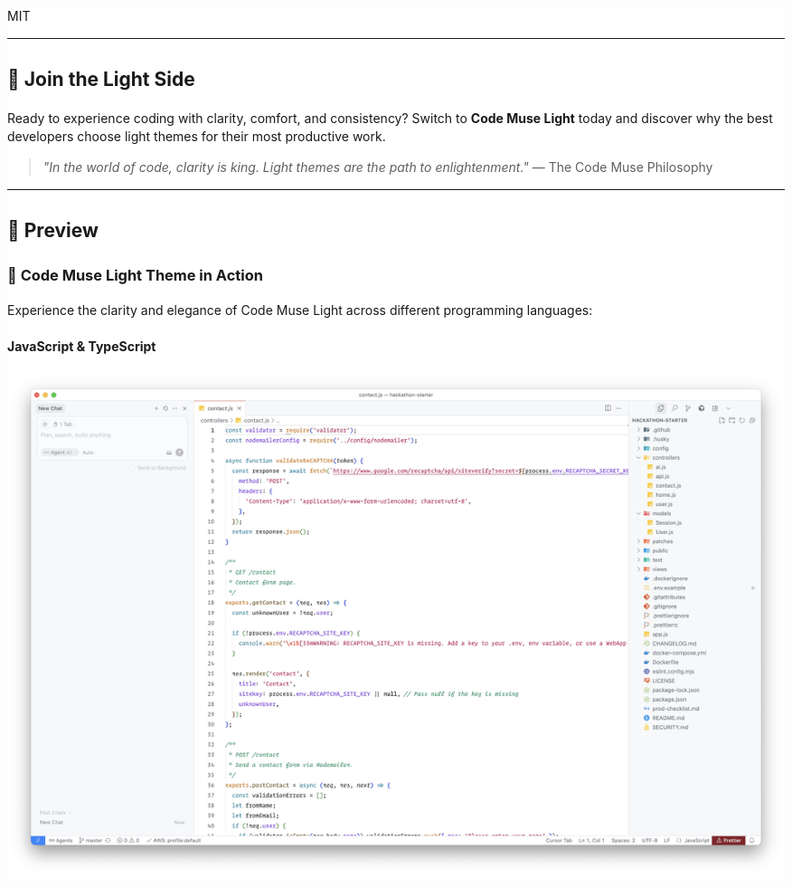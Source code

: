 MIT

---

## 🌟 Join the Light Side

Ready to experience coding with clarity, comfort, and consistency? Switch to **Code Muse Light** today and discover why the best developers choose light themes for their most productive work.

> _"In the world of code, clarity is king. Light themes are the path to enlightenment."_ — The Code Muse Philosophy

---

## 📸 Preview

### 🌟 **Code Muse Light Theme in Action**

Experience the clarity and elegance of Code Muse Light across different programming languages:

#### **JavaScript & TypeScript**

![JavaScript](https://raw.githubusercontent.com/rajankur/code-muse-theme/refs/heads/master/screenshots/javascript.jpg)